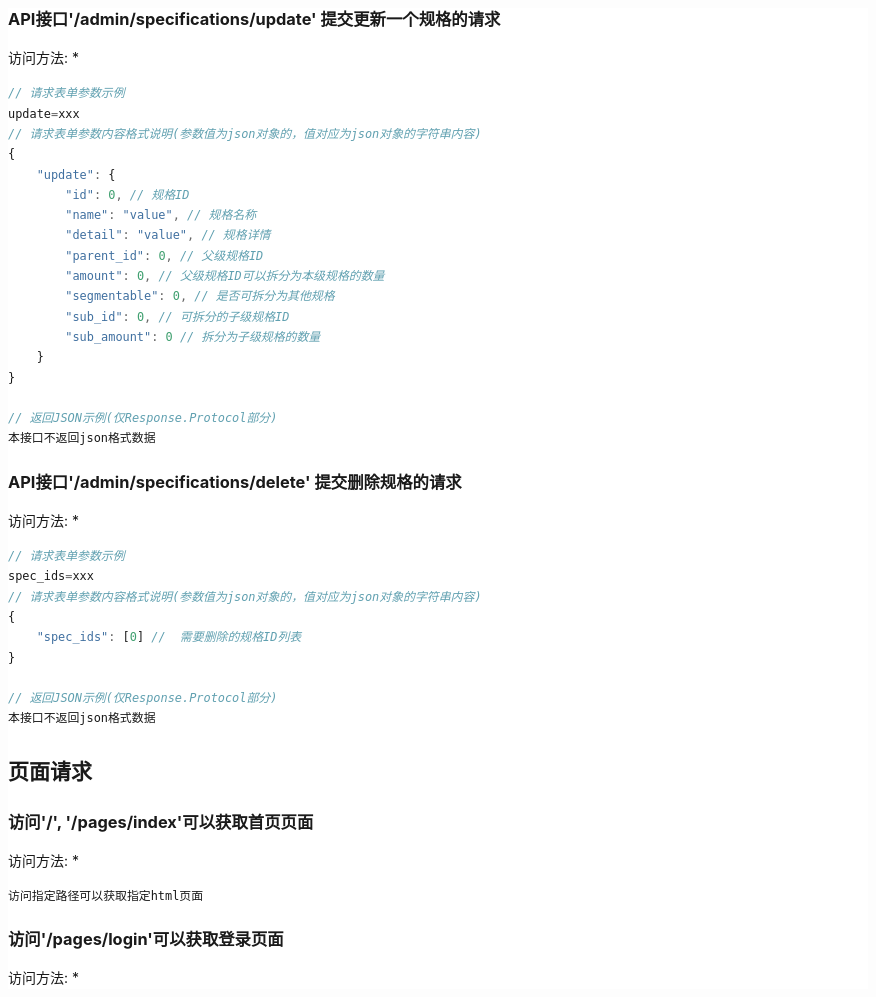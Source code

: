 ### API接口'/admin/specifications/update' 提交更新一个规格的请求
 访问方法: *

```js
// 请求表单参数示例
update=xxx
// 请求表单参数内容格式说明(参数值为json对象的，值对应为json对象的字符串内容)
{
	"update": {
		"id": 0, // 规格ID
		"name": "value", // 规格名称
		"detail": "value", // 规格详情
		"parent_id": 0, // 父级规格ID
		"amount": 0, // 父级规格ID可以拆分为本级规格的数量
		"segmentable": 0, // 是否可拆分为其他规格
		"sub_id": 0, // 可拆分的子级规格ID
		"sub_amount": 0 // 拆分为子级规格的数量
	}
}

// 返回JSON示例(仅Response.Protocol部分)
本接口不返回json格式数据
```

### API接口'/admin/specifications/delete' 提交删除规格的请求
 访问方法: *

```js
// 请求表单参数示例
spec_ids=xxx
// 请求表单参数内容格式说明(参数值为json对象的，值对应为json对象的字符串内容)
{
	"spec_ids": [0] //  需要删除的规格ID列表
}

// 返回JSON示例(仅Response.Protocol部分)
本接口不返回json格式数据
```



## 页面请求

### 访问'/', '/pages/index'可以获取首页页面
 访问方法: *

```js
访问指定路径可以获取指定html页面
```

### 访问'/pages/login'可以获取登录页面
 访问方法: *
